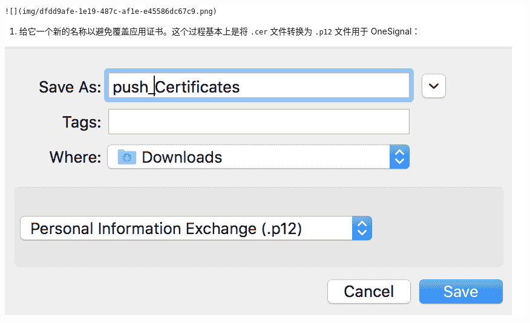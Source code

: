     ![](img/dfdd9afe-1e19-487c-af1e-e45586dc67c9.png)

1.  给它一个新的名称以避免覆盖应用证书。这个过程基本上是将 `.cer` 文件转换为 `.p12` 文件用于 OneSignal：

![](img/7ef57e72-8452-4587-a4cf-b95684daf287.png)
